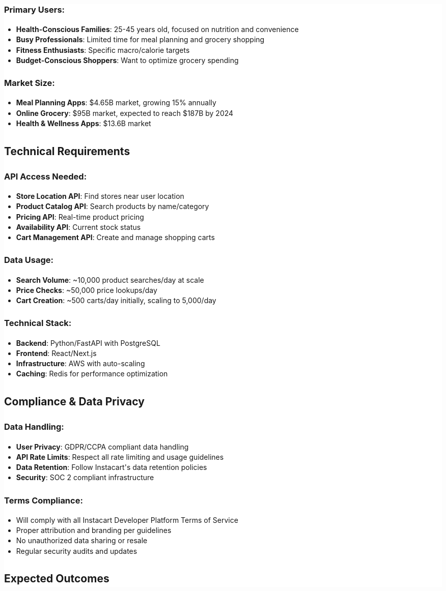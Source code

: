 ### Primary Users:
- **Health-Conscious Families**: 25-45 years old, focused on nutrition and convenience
- **Busy Professionals**: Limited time for meal planning and grocery shopping
- **Fitness Enthusiasts**: Specific macro/calorie targets
- **Budget-Conscious Shoppers**: Want to optimize grocery spending

### Market Size:
- **Meal Planning Apps**: $4.65B market, growing 15% annually
- **Online Grocery**: $95B market, expected to reach $187B by 2024
- **Health & Wellness Apps**: $13.6B market

## Technical Requirements

### API Access Needed:
- **Store Location API**: Find stores near user location
- **Product Catalog API**: Search products by name/category
- **Pricing API**: Real-time product pricing
- **Availability API**: Current stock status
- **Cart Management API**: Create and manage shopping carts

### Data Usage:
- **Search Volume**: ~10,000 product searches/day at scale
- **Price Checks**: ~50,000 price lookups/day
- **Cart Creation**: ~500 carts/day initially, scaling to 5,000/day

### Technical Stack:
- **Backend**: Python/FastAPI with PostgreSQL
- **Frontend**: React/Next.js
- **Infrastructure**: AWS with auto-scaling
- **Caching**: Redis for performance optimization

## Compliance & Data Privacy

### Data Handling:
- **User Privacy**: GDPR/CCPA compliant data handling
- **API Rate Limits**: Respect all rate limiting and usage guidelines
- **Data Retention**: Follow Instacart's data retention policies
- **Security**: SOC 2 compliant infrastructure

### Terms Compliance:
- Will comply with all Instacart Developer Platform Terms of Service
- Proper attribution and branding per guidelines
- No unauthorized data sharing or resale
- Regular security audits and updates

## Expected Outcomes

